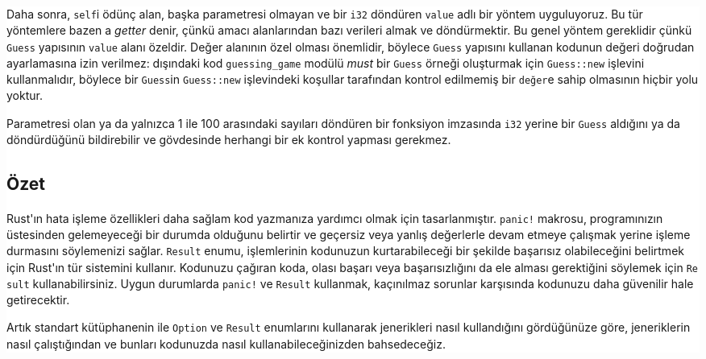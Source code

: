 Daha sonra, `self`i ödünç alan,
başka parametresi olmayan ve bir `i32` döndüren `value` adlı bir yöntem uyguluyoruz. Bu tür yöntemlere bazen
a _getter_ denir, çünkü amacı alanlarından bazı verileri almak ve
döndürmektir. Bu genel yöntem gereklidir çünkü `Guess`
yapısının `value` alanı özeldir. Değer alanının özel olması önemlidir, böylece `Guess` yapısını kullanan
kodunun değeri doğrudan ayarlamasına izin verilmez:
dışındaki kod `guessing_game` modülü _must_ bir
`Guess` örneği oluşturmak için `Guess::new` işlevini kullanmalıdır, böylece bir `Guess`in `Guess::new` işlevindeki koşullar tarafından kontrol edilmemiş bir
`değer`e sahip olmasının hiçbir yolu yoktur.

Parametresi olan ya da yalnızca 1 ile 100 arasındaki sayıları döndüren bir fonksiyon
imzasında
`i32` yerine bir `Guess` aldığını ya da döndürdüğünü bildirebilir ve gövdesinde herhangi bir ek kontrol yapması gerekmez.

## Özet

Rust'ın hata işleme özellikleri daha sağlam kod yazmanıza yardımcı olmak için tasarlanmıştır.
`panic!` makrosu, programınızın üstesinden gelemeyeceği bir durumda olduğunu belirtir ve
geçersiz veya
yanlış değerlerle devam etmeye çalışmak yerine işleme durmasını söylemenizi sağlar. `Result` enumu,
işlemlerinin kodunuzun kurtarabileceği bir şekilde başarısız olabileceğini belirtmek için Rust'ın tür sistemini kullanır. Kodunuzu çağıran koda, olası
başarı veya başarısızlığını da ele alması gerektiğini söylemek için
`Result` kullanabilirsiniz. Uygun
durumlarda `panic!` ve `Result` kullanmak, kaçınılmaz sorunlar karşısında kodunuzu daha güvenilir hale getirecektir.

Artık standart kütüphanenin
ile `Option` ve `Result` enumlarını kullanarak jenerikleri nasıl kullandığını gördüğünüze göre, jeneriklerin nasıl çalıştığından ve
bunları kodunuzda nasıl kullanabileceğinizden bahsedeceğiz.

[encoding]: ch18-03-oo-design-patterns.md#durumları-ve-davranışları-türler-olarak-kodlama
